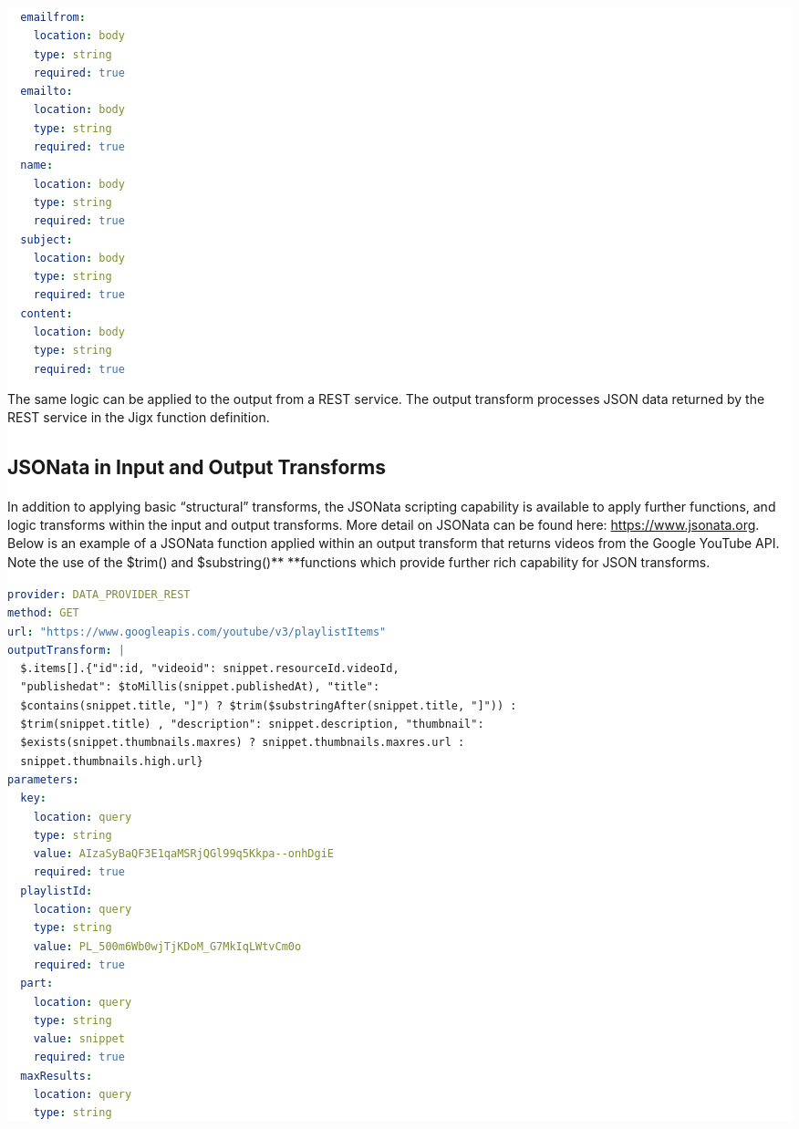 ```yaml
  emailfrom:
    location: body
    type: string
    required: true
  emailto:
    location: body
    type: string
    required: true
  name:
    location: body
    type: string
    required: true
  subject:
    location: body
    type: string
    required: true
  content:
    location: body
    type: string
    required: true
```

The same logic can be applied to the output from a REST service. The output transform processes JSON data returned by the REST service in the Jigx function definition. 

## JSONata in Input and Output Transforms

In addition to applying basic “structural” transforms, the JSONata scripting capability is available to apply further functions, and logic transforms within the input and output transforms. More detail on JSONata can be found here: <a href="https://www.jsonata.org" target="_blank">https\://www\.jsonata.org</a>. Below is an example of a JSONata function applied within an output transform that returns videos from the Google YouTube API. Note the use of the $trim() and $substring()** **functions which provide further rich capability for JSON transforms.

```yaml
provider: DATA_PROVIDER_REST
method: GET
url: "https://www.googleapis.com/youtube/v3/playlistItems"
outputTransform: |
  $.items[].{"id":id, "videoid": snippet.resourceId.videoId,
  "publishedat": $toMillis(snippet.publishedAt), "title":
  $contains(snippet.title, "]") ? $trim($substringAfter(snippet.title, "]")) :
  $trim(snippet.title) , "description": snippet.description, "thumbnail":
  $exists(snippet.thumbnails.maxres) ? snippet.thumbnails.maxres.url :
  snippet.thumbnails.high.url}
parameters:
  key:
    location: query
    type: string
    value: AIzaSyBaQF3E1qaMSRjQGl99q5Kkpa--onhDgiE
    required: true
  playlistId:
    location: query
    type: string
    value: PL_500m6Wb0wjTjKDoM_G7MkIqLWtvCm0o
    required: true
  part:
    location: query
    type: string
    value: snippet
    required: true
  maxResults:
    location: query
    type: string
```